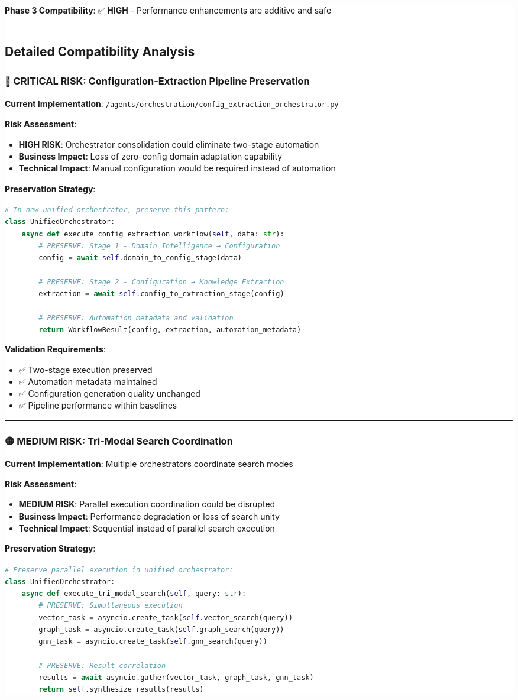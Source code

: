 **Phase 3 Compatibility**: ✅ **HIGH** - Performance enhancements are additive and safe

---

## Detailed Compatibility Analysis

### **🔴 CRITICAL RISK: Configuration-Extraction Pipeline Preservation**

**Current Implementation**: `/agents/orchestration/config_extraction_orchestrator.py`

**Risk Assessment**:
- **HIGH RISK**: Orchestrator consolidation could eliminate two-stage automation
- **Business Impact**: Loss of zero-config domain adaptation capability
- **Technical Impact**: Manual configuration would be required instead of automation

**Preservation Strategy**:
```python
# In new unified orchestrator, preserve this pattern:
class UnifiedOrchestrator:
    async def execute_config_extraction_workflow(self, data: str):
        # PRESERVE: Stage 1 - Domain Intelligence → Configuration
        config = await self.domain_to_config_stage(data)
        
        # PRESERVE: Stage 2 - Configuration → Knowledge Extraction  
        extraction = await self.config_to_extraction_stage(config)
        
        # PRESERVE: Automation metadata and validation
        return WorkflowResult(config, extraction, automation_metadata)
```

**Validation Requirements**:
- ✅ Two-stage execution preserved
- ✅ Automation metadata maintained
- ✅ Configuration generation quality unchanged
- ✅ Pipeline performance within baselines

---

### **🟡 MEDIUM RISK: Tri-Modal Search Coordination**

**Current Implementation**: Multiple orchestrators coordinate search modes

**Risk Assessment**:
- **MEDIUM RISK**: Parallel execution coordination could be disrupted
- **Business Impact**: Performance degradation or loss of search unity
- **Technical Impact**: Sequential instead of parallel search execution

**Preservation Strategy**:
```python
# Preserve parallel execution in unified orchestrator:
class UnifiedOrchestrator:
    async def execute_tri_modal_search(self, query: str):
        # PRESERVE: Simultaneous execution
        vector_task = asyncio.create_task(self.vector_search(query))
        graph_task = asyncio.create_task(self.graph_search(query))
        gnn_task = asyncio.create_task(self.gnn_search(query))
        
        # PRESERVE: Result correlation
        results = await asyncio.gather(vector_task, graph_task, gnn_task)
        return self.synthesize_results(results)
```
